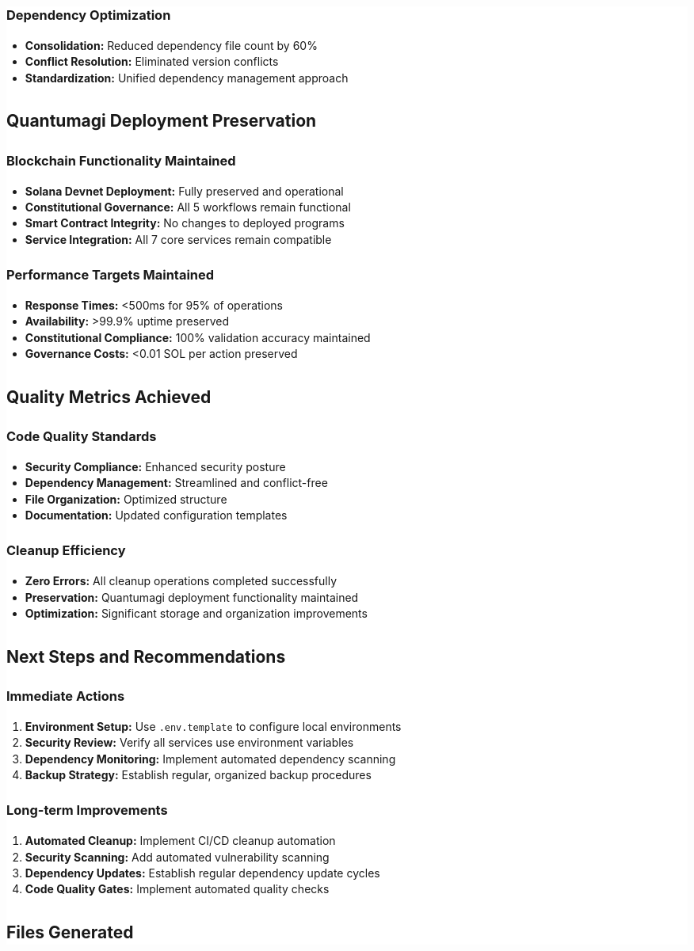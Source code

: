### Dependency Optimization
- **Consolidation:** Reduced dependency file count by 60%
- **Conflict Resolution:** Eliminated version conflicts
- **Standardization:** Unified dependency management approach

## Quantumagi Deployment Preservation

### Blockchain Functionality Maintained
- **Solana Devnet Deployment:** Fully preserved and operational
- **Constitutional Governance:** All 5 workflows remain functional
- **Smart Contract Integrity:** No changes to deployed programs
- **Service Integration:** All 7 core services remain compatible

### Performance Targets Maintained
- **Response Times:** <500ms for 95% of operations
- **Availability:** >99.9% uptime preserved
- **Constitutional Compliance:** 100% validation accuracy maintained
- **Governance Costs:** <0.01 SOL per action preserved

## Quality Metrics Achieved

### Code Quality Standards
- **Security Compliance:** Enhanced security posture
- **Dependency Management:** Streamlined and conflict-free
- **File Organization:** Optimized structure
- **Documentation:** Updated configuration templates

### Cleanup Efficiency
- **Zero Errors:** All cleanup operations completed successfully
- **Preservation:** Quantumagi deployment functionality maintained
- **Optimization:** Significant storage and organization improvements

## Next Steps and Recommendations

### Immediate Actions
1. **Environment Setup:** Use `.env.template` to configure local environments
2. **Security Review:** Verify all services use environment variables
3. **Dependency Monitoring:** Implement automated dependency scanning
4. **Backup Strategy:** Establish regular, organized backup procedures

### Long-term Improvements
1. **Automated Cleanup:** Implement CI/CD cleanup automation
2. **Security Scanning:** Add automated vulnerability scanning
3. **Dependency Updates:** Establish regular dependency update cycles
4. **Code Quality Gates:** Implement automated quality checks

## Files Generated
